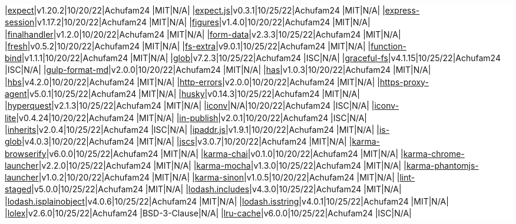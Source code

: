 |[expect](https://www.npmjs.com/expect)|v1.20.2|10/20/22|Achufam24 |MIT|N/A|
|[expect.js](https://www.npmjs.com/expect.js)|v0.3.1|10/25/22|Achufam24 |MIT|N/A|
|[express-session](https://www.npmjs.com/express-session)|v1.17.2|10/20/22|Achufam24 |MIT|N/A|
|[figures](https://www.npmjs.com/figures)|v1.4.0|10/20/22|Achufam24 |MIT|N/A|
|[finalhandler](https://www.npmjs.com/finalhandler)|v1.2.0|10/20/22|Achufam24 |MIT|N/A|
|[form-data](https://www.npmjs.com/form-data)|v2.3.3|10/25/22|Achufam24 |MIT|N/A|
|[fresh](https://www.npmjs.com/fresh)|v0.5.2|10/20/22|Achufam24 |MIT|N/A|
|[fs-extra](https://www.npmjs.com/fs-extra)|v9.0.1|10/25/22|Achufam24 |MIT|N/A|
|[function-bind](https://www.npmjs.com/function-bind)|v1.1.1|10/20/22|Achufam24 |MIT|N/A|
|[glob](https://www.npmjs.com/glob)|v7.2.3|10/25/22|Achufam24 |ISC|N/A|
|[graceful-fs](https://www.npmjs.com/graceful-fs)|v4.1.15|10/25/22|Achufam24 |ISC|N/A|
|[gulp-format-md](https://www.npmjs.com/gulp-format-md)|v2.0.0|10/20/22|Achufam24 |MIT|N/A|
|[has](https://www.npmjs.com/has)|v1.0.3|10/20/22|Achufam24 |MIT|N/A|
|[hbs](https://www.npmjs.com/hbs)|v4.2.0|10/20/22|Achufam24 |MIT|N/A|
|[http-errors](https://www.npmjs.com/http-errors)|v2.0.0|10/20/22|Achufam24 |MIT|N/A|
|[https-proxy-agent](https://www.npmjs.com/https-proxy-agent)|v5.0.1|10/25/22|Achufam24 |MIT|N/A|
|[husky](https://www.npmjs.com/husky)|v0.14.3|10/25/22|Achufam24 |MIT|N/A|
|[hyperquest](https://www.npmjs.com/hyperquest)|v2.1.3|10/25/22|Achufam24 |MIT|N/A|
|[iconv](https://www.npmjs.com/iconv)|N/A|10/20/22|Achufam24 |ISC|N/A|
|[iconv-lite](https://www.npmjs.com/iconv-lite)|v0.4.24|10/20/22|Achufam24 |MIT|N/A|
|[in-publish](https://www.npmjs.com/in-publish)|v2.0.1|10/20/22|Achufam24 |ISC|N/A|
|[inherits](https://www.npmjs.com/inherits)|v2.0.4|10/25/22|Achufam24 |ISC|N/A|
|[ipaddr.js](https://www.npmjs.com/ipaddr.js)|v1.9.1|10/20/22|Achufam24 |MIT|N/A|
|[is-glob](https://www.npmjs.com/is-glob)|v4.0.3|10/20/22|Achufam24 |MIT|N/A|
|[jscs](https://www.npmjs.com/jscs)|v3.0.7|10/20/22|Achufam24 |MIT|N/A|
|[karma-browserify](https://www.npmjs.com/karma-browserify)|v6.0.0|10/25/22|Achufam24 |MIT|N/A|
|[karma-chai](https://www.npmjs.com/karma-chai)|v0.1.0|10/20/22|Achufam24 |MIT|N/A|
|[karma-chrome-launcher](https://www.npmjs.com/karma-chrome-launcher)|v2.2.0|10/25/22|Achufam24 |MIT|N/A|
|[karma-mocha](https://www.npmjs.com/karma-mocha)|v1.3.0|10/25/22|Achufam24 |MIT|N/A|
|[karma-phantomjs-launcher](https://www.npmjs.com/karma-phantomjs-launcher)|v1.0.2|10/20/22|Achufam24 |MIT|N/A|
|[karma-sinon](https://www.npmjs.com/karma-sinon)|v1.0.5|10/20/22|Achufam24 |MIT|N/A|
|[lint-staged](https://www.npmjs.com/lint-staged)|v5.0.0|10/25/22|Achufam24 |MIT|N/A|
|[lodash.includes](https://www.npmjs.com/lodash.includes)|v4.3.0|10/25/22|Achufam24 |MIT|N/A|
|[lodash.isplainobject](https://www.npmjs.com/lodash.isplainobject)|v4.0.6|10/25/22|Achufam24 |MIT|N/A|
|[lodash.isstring](https://www.npmjs.com/lodash.isstring)|v4.0.1|10/25/22|Achufam24 |MIT|N/A|
|[lolex](https://www.npmjs.com/lolex)|v2.6.0|10/25/22|Achufam24 |BSD-3-Clause|N/A|
|[lru-cache](https://www.npmjs.com/lru-cache)|v6.0.0|10/25/22|Achufam24 |ISC|N/A|